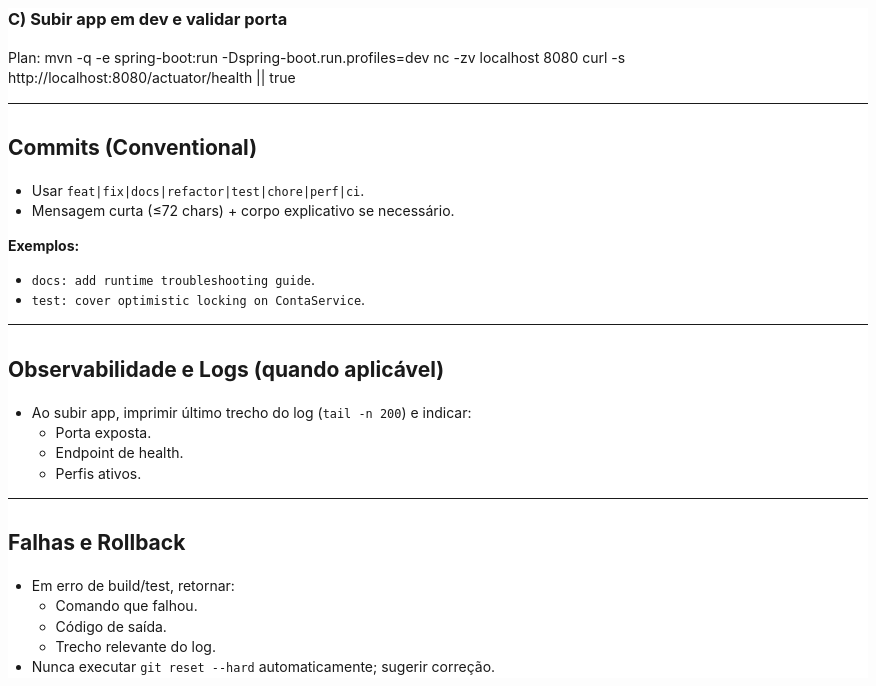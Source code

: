 
### C) Subir app em dev e validar porta
Plan:
mvn -q -e spring-boot:run -Dspring-boot.run.profiles=dev
nc -zv localhost 8080
curl -s http://localhost:8080/actuator/health || true


---

## Commits (Conventional)
- Usar `feat|fix|docs|refactor|test|chore|perf|ci`.
- Mensagem curta (≤72 chars) + corpo explicativo se necessário.

**Exemplos:**
- `docs: add runtime troubleshooting guide`.
- `test: cover optimistic locking on ContaService`.

---

## Observabilidade e Logs (quando aplicável)
- Ao subir app, imprimir último trecho do log (`tail -n 200`) e indicar:
    - Porta exposta.
    - Endpoint de health.
    - Perfis ativos.

---

## Falhas e Rollback
- Em erro de build/test, retornar:
    - Comando que falhou.
    - Código de saída.
    - Trecho relevante do log.
- Nunca executar `git reset --hard` automaticamente; sugerir correção.